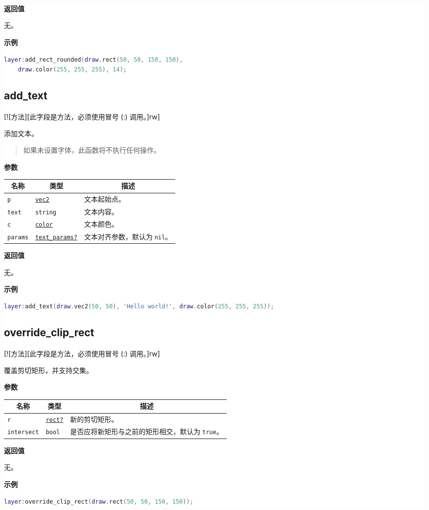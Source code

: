 **返回值**

无。

**示例**

```lua
layer:add_rect_rounded(draw.rect(50, 50, 150, 150),
    draw.color(255, 255, 255), 14);
```

## add_text

[![方法][此字段是方法，必须使用冒号 (:) 调用。]rw]

添加文本。

> 如果未设置字体，此函数将不执行任何操作。

**参数**

| 名称 | 类型 | 描述 |
| ---- | ---- | ----------- |
| `p` | [`vec2`](/api/draw/common-types/vec2 "此类型是渲染系统中使用的二维向量。") | 文本起始点。 |
| `text` | `string` | 文本内容。 |
| `c` | [`color`](/api/draw/common-types/color "此类型是渲染系统中使用的颜色。") | 文本颜色。 |
| `params` | [`text_params?`](/api/draw/layer/text-params "此类型用于确定文本对齐方式。") | 文本对齐参数，默认为 `nil`。 |

**返回值**

无。

**示例**

```lua
layer:add_text(draw.vec2(50, 50), 'Hello world!', draw.color(255, 255, 255));
```

## override_clip_rect

[![方法][此字段是方法，必须使用冒号 (:) 调用。]rw]

覆盖剪切矩形，并支持交集。

**参数**

| 名称 | 类型 | 描述 |
| ---- | ---- | ----------- |
| `r` | [`rect?`](/api/draw/common-types/rect "此类型是渲染系统中使用的矩形。") | 新的剪切矩形。 |
| `intersect` | `bool` | 是否应将新矩形与之前的矩形相交，默认为 `true`。 |

**返回值**

无。

**示例**

```lua
layer:override_clip_rect(draw.rect(50, 50, 150, 150));
```